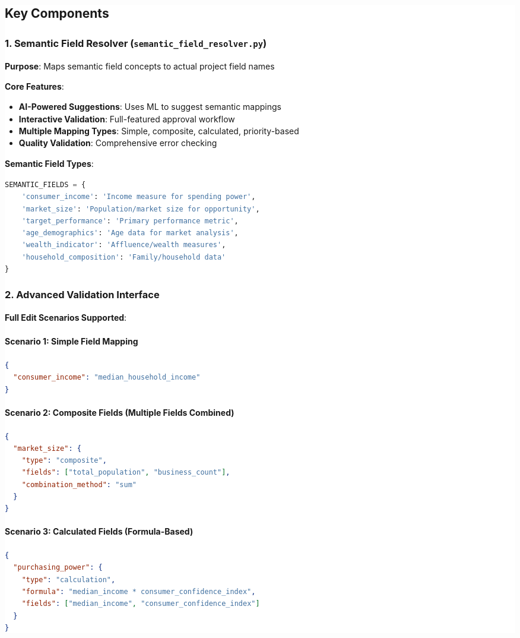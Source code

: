 ## Key Components

### 1. Semantic Field Resolver (`semantic_field_resolver.py`)

**Purpose**: Maps semantic field concepts to actual project field names

**Core Features**:
- **AI-Powered Suggestions**: Uses ML to suggest semantic mappings
- **Interactive Validation**: Full-featured approval workflow
- **Multiple Mapping Types**: Simple, composite, calculated, priority-based
- **Quality Validation**: Comprehensive error checking

**Semantic Field Types**:
```python
SEMANTIC_FIELDS = {
    'consumer_income': 'Income measure for spending power',
    'market_size': 'Population/market size for opportunity',
    'target_performance': 'Primary performance metric',
    'age_demographics': 'Age data for market analysis',
    'wealth_indicator': 'Affluence/wealth measures',
    'household_composition': 'Family/household data'
}
```

### 2. Advanced Validation Interface

**Full Edit Scenarios Supported**:

#### Scenario 1: Simple Field Mapping
```json
{
  "consumer_income": "median_household_income"
}
```

#### Scenario 2: Composite Fields (Multiple Fields Combined)
```json
{
  "market_size": {
    "type": "composite",
    "fields": ["total_population", "business_count"],
    "combination_method": "sum"
  }
}
```

#### Scenario 3: Calculated Fields (Formula-Based)
```json
{
  "purchasing_power": {
    "type": "calculation",
    "formula": "median_income * consumer_confidence_index",
    "fields": ["median_income", "consumer_confidence_index"]
  }
}
```
